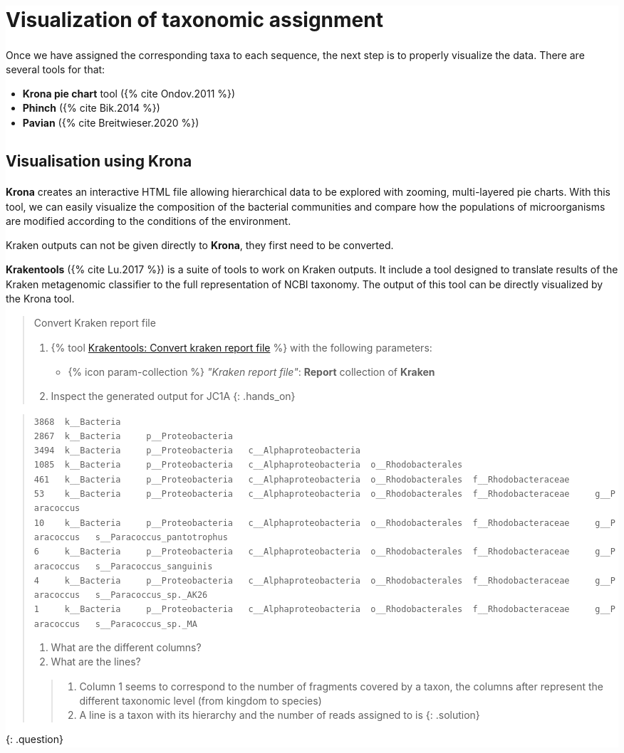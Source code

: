# Visualization of taxonomic assignment

Once we have assigned the corresponding taxa to each sequence, the next step is to properly visualize the data. There are several tools for that:
- __Krona pie chart__ tool ({% cite Ondov.2011 %})
- __Phinch__ ({% cite Bik.2014 %})
- __Pavian__ ({% cite Breitwieser.2020 %})

## Visualisation using Krona

__Krona__ creates an interactive HTML file allowing hierarchical data to be explored with zooming, multi-layered pie charts. With this tool, we can easily visualize the composition of the bacterial communities and compare how the populations of microorganisms are modified according to the conditions of the environment.

Kraken outputs can not be given directly to **Krona**, they first need to be converted.

__Krakentools__ ({% cite Lu.2017 %}) is a suite of tools to work on Kraken outputs. It include a tool designed to translate results of the Kraken metagenomic classifier to the full representation of NCBI taxonomy. The output of this tool can be directly visualized by the Krona tool.

> <hands-on-title>Convert Kraken report file</hands-on-title>
>
> 1. {% tool [Krakentools: Convert kraken report file](toolshed.g2.bx.psu.edu/repos/iuc/krakentools_kreport2krona/krakentools_kreport2krona/1.2+galaxy0) %} with the following parameters:
>    - {% icon param-collection %} *"Kraken report file"*: **Report** collection of **Kraken**
>
> 2. Inspect the generated output for JC1A
{: .hands_on}


> <question-title></question-title>
>
> ```
> 3868 	k__Bacteria
> 2867 	k__Bacteria 	p__Proteobacteria
> 3494 	k__Bacteria 	p__Proteobacteria 	c__Alphaproteobacteria
> 1085 	k__Bacteria 	p__Proteobacteria 	c__Alphaproteobacteria 	o__Rhodobacterales
> 461 	k__Bacteria 	p__Proteobacteria 	c__Alphaproteobacteria 	o__Rhodobacterales 	f__Rhodobacteraceae
> 53 	k__Bacteria 	p__Proteobacteria 	c__Alphaproteobacteria 	o__Rhodobacterales 	f__Rhodobacteraceae 	g__Paracoccus
> 10 	k__Bacteria 	p__Proteobacteria 	c__Alphaproteobacteria 	o__Rhodobacterales 	f__Rhodobacteraceae 	g__Paracoccus 	s__Paracoccus_pantotrophus
> 6 	k__Bacteria 	p__Proteobacteria 	c__Alphaproteobacteria 	o__Rhodobacterales 	f__Rhodobacteraceae 	g__Paracoccus 	s__Paracoccus_sanguinis
> 4 	k__Bacteria 	p__Proteobacteria 	c__Alphaproteobacteria 	o__Rhodobacterales 	f__Rhodobacteraceae 	g__Paracoccus 	s__Paracoccus_sp._AK26
> 1 	k__Bacteria 	p__Proteobacteria 	c__Alphaproteobacteria 	o__Rhodobacterales 	f__Rhodobacteraceae 	g__Paracoccus 	s__Paracoccus_sp._MA
> ```
>
> 1. What are the different columns?
> 2. What are the lines?
>
> > <solution-title></solution-title>
> >
> > 1. Column 1 seems to correspond to the number of fragments covered by a taxon, the columns after represent the different taxonomic level (from kingdom to species)
> > 2. A line is a taxon with its hierarchy and the number of reads assigned to is
> {: .solution}
>
{: .question}
